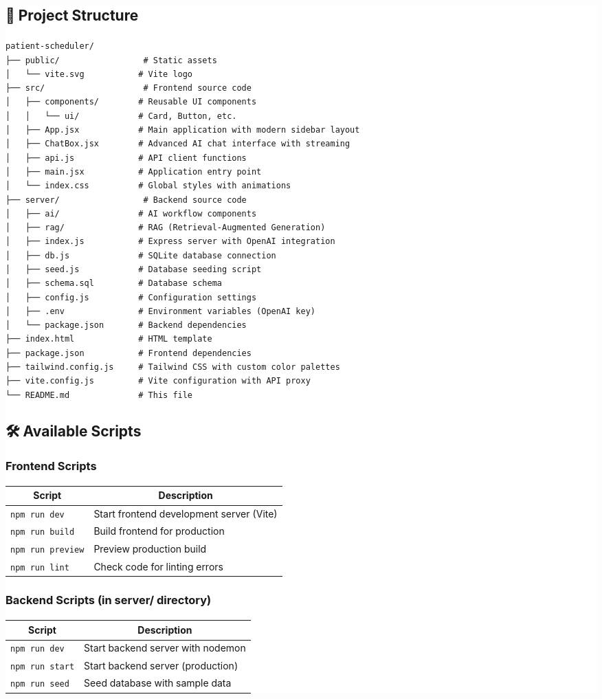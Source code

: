 ## 📁 Project Structure

```
patient-scheduler/
├── public/                 # Static assets
│   └── vite.svg           # Vite logo
├── src/                    # Frontend source code
│   ├── components/        # Reusable UI components
│   │   └── ui/            # Card, Button, etc.
│   ├── App.jsx            # Main application with modern sidebar layout
│   ├── ChatBox.jsx        # Advanced AI chat interface with streaming
│   ├── api.js             # API client functions
│   ├── main.jsx           # Application entry point
│   └── index.css          # Global styles with animations
├── server/                 # Backend source code
│   ├── ai/                # AI workflow components
│   ├── rag/               # RAG (Retrieval-Augmented Generation)
│   ├── index.js           # Express server with OpenAI integration
│   ├── db.js              # SQLite database connection
│   ├── seed.js            # Database seeding script
│   ├── schema.sql         # Database schema
│   ├── config.js          # Configuration settings
│   ├── .env               # Environment variables (OpenAI key)
│   └── package.json       # Backend dependencies
├── index.html             # HTML template
├── package.json           # Frontend dependencies
├── tailwind.config.js     # Tailwind CSS with custom color palettes
├── vite.config.js         # Vite configuration with API proxy
└── README.md              # This file
```

## 🛠️ Available Scripts

### Frontend Scripts
| Script | Description |
|--------|-------------|
| `npm run dev` | Start frontend development server (Vite) |
| `npm run build` | Build frontend for production |
| `npm run preview` | Preview production build |
| `npm run lint` | Check code for linting errors |

### Backend Scripts (in server/ directory)
| Script | Description |
|--------|-------------|
| `npm run dev` | Start backend server with nodemon |
| `npm run start` | Start backend server (production) |
| `npm run seed` | Seed database with sample data |
